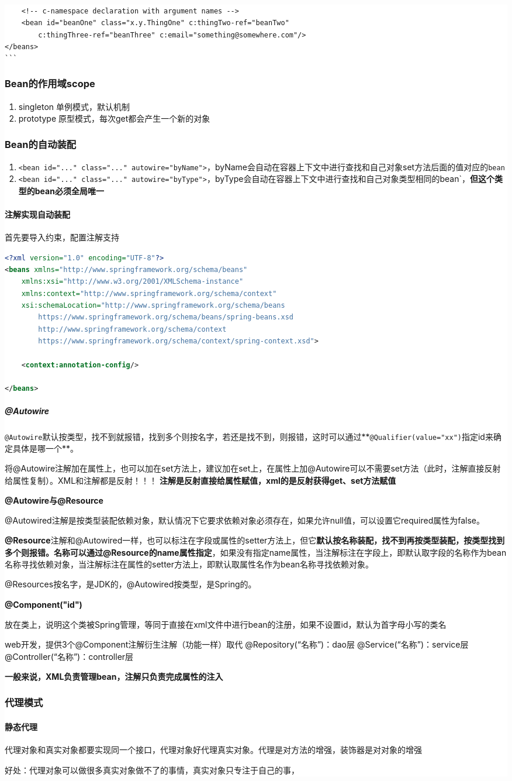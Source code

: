         <!-- c-namespace declaration with argument names -->
        <bean id="beanOne" class="x.y.ThingOne" c:thingTwo-ref="beanTwo"
            c:thingThree-ref="beanThree" c:email="something@somewhere.com"/>
    </beans>
    ```

### Bean的作用域scope

1. singleton 单例模式，默认机制
2. prototype 原型模式，每次get都会产生一个新的对象

### Bean的自动装配

1. `<bean id="..." class="..." autowire="byName">`，byName会自动在容器上下文中进行查找和自己对象set方法后面的值对应的`bean`
2. `<bean id="..." class="..." autowire="byType">`，byType会自动在容器上下文中进行查找和自己对象类型相同的bean`，**但这个类型的bean必须全局唯一**

#### 注解实现自动装配

首先要导入约束，配置注解支持

```xml
<?xml version="1.0" encoding="UTF-8"?>
<beans xmlns="http://www.springframework.org/schema/beans"
    xmlns:xsi="http://www.w3.org/2001/XMLSchema-instance"
    xmlns:context="http://www.springframework.org/schema/context"
    xsi:schemaLocation="http://www.springframework.org/schema/beans
        https://www.springframework.org/schema/beans/spring-beans.xsd
        http://www.springframework.org/schema/context
        https://www.springframework.org/schema/context/spring-context.xsd">

    <context:annotation-config/>

</beans>
```

##### @Autowire

`@Autowire`默认按类型，找不到就报错，找到多个则按名字，若还是找不到，则报错，这时可以通过**`@Qualifier(value="xx")`指定id来确定具体是哪一个**。

将@Autowire注解加在属性上，也可以加在set方法上，建议加在set上，在属性上加@Autowire可以不需要set方法（此时，注解直接反射给属性复制）。XML和注解都是反射！！！ **注解是反射直接给属性赋值，xml的是反射获得get、set方法赋值**

**@Autowire与@Resource**

@Autowired注解是按类型装配依赖对象，默认情况下它要求依赖对象必须存在，如果允许null值，可以设置它required属性为false。

**@Resource**注解和@Autowired一样，也可以标注在字段或属性的setter方法上，但它**默认按名称装配，找不到再按类型装配，按类型找到多个则报错。名称可以通过@Resource的name属性指定**，如果没有指定name属性，当注解标注在字段上，即默认取字段的名称作为bean名称寻找依赖对象，当注解标注在属性的setter方法上，即默认取属性名作为bean名称寻找依赖对象。 

@Resources按名字，是JDK的，@Autowired按类型，是Spring的。

**@Component("id")**

放在类上，说明这个类被Spring管理，等同于直接在xml文件中进行bean的注册，如果不设置id，默认为首字母小写的类名

web开发，提供3个@Component注解衍生注解（功能一样）取代
@Repository(“名称”)：dao层
@Service(“名称”)：service层
@Controller(“名称”)：controller层

**一般来说，XML负责管理bean，注解只负责完成属性的注入**

### 代理模式

#### 静态代理

代理对象和真实对象都要实现同一个接口，代理对象好代理真实对象。代理是对方法的增强，装饰器是对对象的增强

好处：代理对象可以做很多真实对象做不了的事情，真实对象只专注于自己的事，